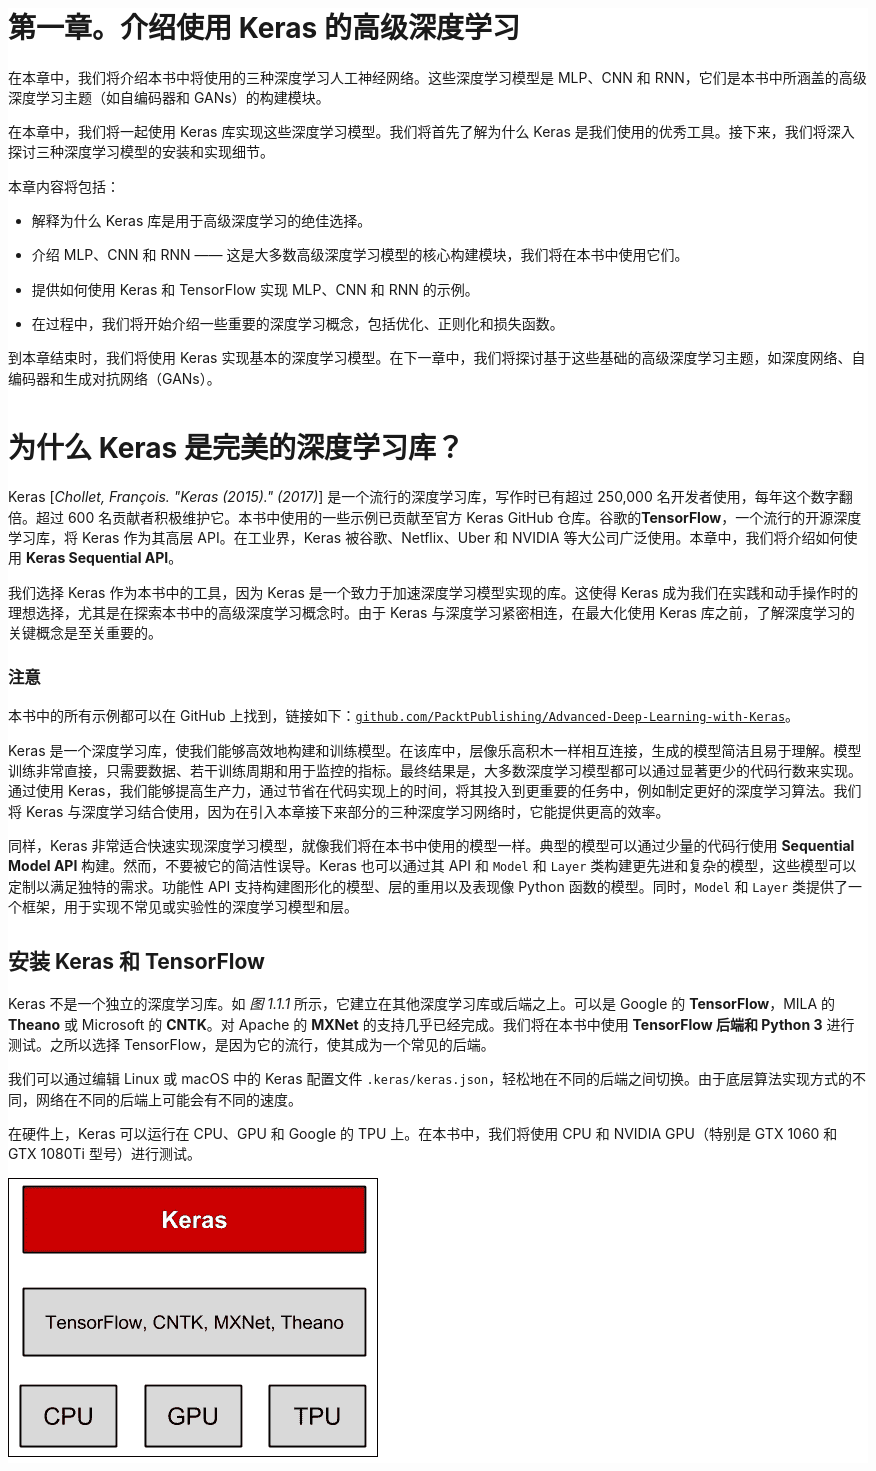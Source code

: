 # 第一章。介绍使用 Keras 的高级深度学习

在本章中，我们将介绍本书中将使用的三种深度学习人工神经网络。这些深度学习模型是 MLP、CNN 和 RNN，它们是本书中所涵盖的高级深度学习主题（如自编码器和 GANs）的构建模块。

在本章中，我们将一起使用 Keras 库实现这些深度学习模型。我们将首先了解为什么 Keras 是我们使用的优秀工具。接下来，我们将深入探讨三种深度学习模型的安装和实现细节。

本章内容将包括：

+   解释为什么 Keras 库是用于高级深度学习的绝佳选择。

+   介绍 MLP、CNN 和 RNN —— 这是大多数高级深度学习模型的核心构建模块，我们将在本书中使用它们。

+   提供如何使用 Keras 和 TensorFlow 实现 MLP、CNN 和 RNN 的示例。

+   在过程中，我们将开始介绍一些重要的深度学习概念，包括优化、正则化和损失函数。

到本章结束时，我们将使用 Keras 实现基本的深度学习模型。在下一章中，我们将探讨基于这些基础的高级深度学习主题，如深度网络、自编码器和生成对抗网络（GANs）。

# 为什么 Keras 是完美的深度学习库？

Keras [*Chollet, François. "Keras (2015)." (2017)*] 是一个流行的深度学习库，写作时已有超过 250,000 名开发者使用，每年这个数字翻倍。超过 600 名贡献者积极维护它。本书中使用的一些示例已贡献至官方 Keras GitHub 仓库。谷歌的**TensorFlow**，一个流行的开源深度学习库，将 Keras 作为其高层 API。在工业界，Keras 被谷歌、Netflix、Uber 和 NVIDIA 等大公司广泛使用。本章中，我们将介绍如何使用 **Keras Sequential API**。

我们选择 Keras 作为本书中的工具，因为 Keras 是一个致力于加速深度学习模型实现的库。这使得 Keras 成为我们在实践和动手操作时的理想选择，尤其是在探索本书中的高级深度学习概念时。由于 Keras 与深度学习紧密相连，在最大化使用 Keras 库之前，了解深度学习的关键概念是至关重要的。

### 注意

本书中的所有示例都可以在 GitHub 上找到，链接如下：[`github.com/PacktPublishing/Advanced-Deep-Learning-with-Keras`](https://github.com/PacktPublishing/Advanced-Deep-Learning-with-Keras)。

Keras 是一个深度学习库，使我们能够高效地构建和训练模型。在该库中，层像乐高积木一样相互连接，生成的模型简洁且易于理解。模型训练非常直接，只需要数据、若干训练周期和用于监控的指标。最终结果是，大多数深度学习模型都可以通过显著更少的代码行数来实现。通过使用 Keras，我们能够提高生产力，通过节省在代码实现上的时间，将其投入到更重要的任务中，例如制定更好的深度学习算法。我们将 Keras 与深度学习结合使用，因为在引入本章接下来部分的三种深度学习网络时，它能提供更高的效率。

同样，Keras 非常适合快速实现深度学习模型，就像我们将在本书中使用的模型一样。典型的模型可以通过少量的代码行使用 **Sequential Model API** 构建。然而，不要被它的简洁性误导。Keras 也可以通过其 API 和 `Model` 和 `Layer` 类构建更先进和复杂的模型，这些模型可以定制以满足独特的需求。功能性 API 支持构建图形化的模型、层的重用以及表现像 Python 函数的模型。同时，`Model` 和 `Layer` 类提供了一个框架，用于实现不常见或实验性的深度学习模型和层。

## 安装 Keras 和 TensorFlow

Keras 不是一个独立的深度学习库。如 *图 1.1.1* 所示，它建立在其他深度学习库或后端之上。可以是 Google 的 **TensorFlow**，MILA 的 **Theano** 或 Microsoft 的 **CNTK**。对 Apache 的 **MXNet** 的支持几乎已经完成。我们将在本书中使用 **TensorFlow 后端和 Python 3** 进行测试。之所以选择 TensorFlow，是因为它的流行，使其成为一个常见的后端。

我们可以通过编辑 Linux 或 macOS 中的 Keras 配置文件 `.keras/keras.json`，轻松地在不同的后端之间切换。由于底层算法实现方式的不同，网络在不同的后端上可能会有不同的速度。

在硬件上，Keras 可以运行在 CPU、GPU 和 Google 的 TPU 上。在本书中，我们将使用 CPU 和 NVIDIA GPU（特别是 GTX 1060 和 GTX 1080Ti 型号）进行测试。

![安装 Keras 和 TensorFlow](img/B08956_01_01.jpg)